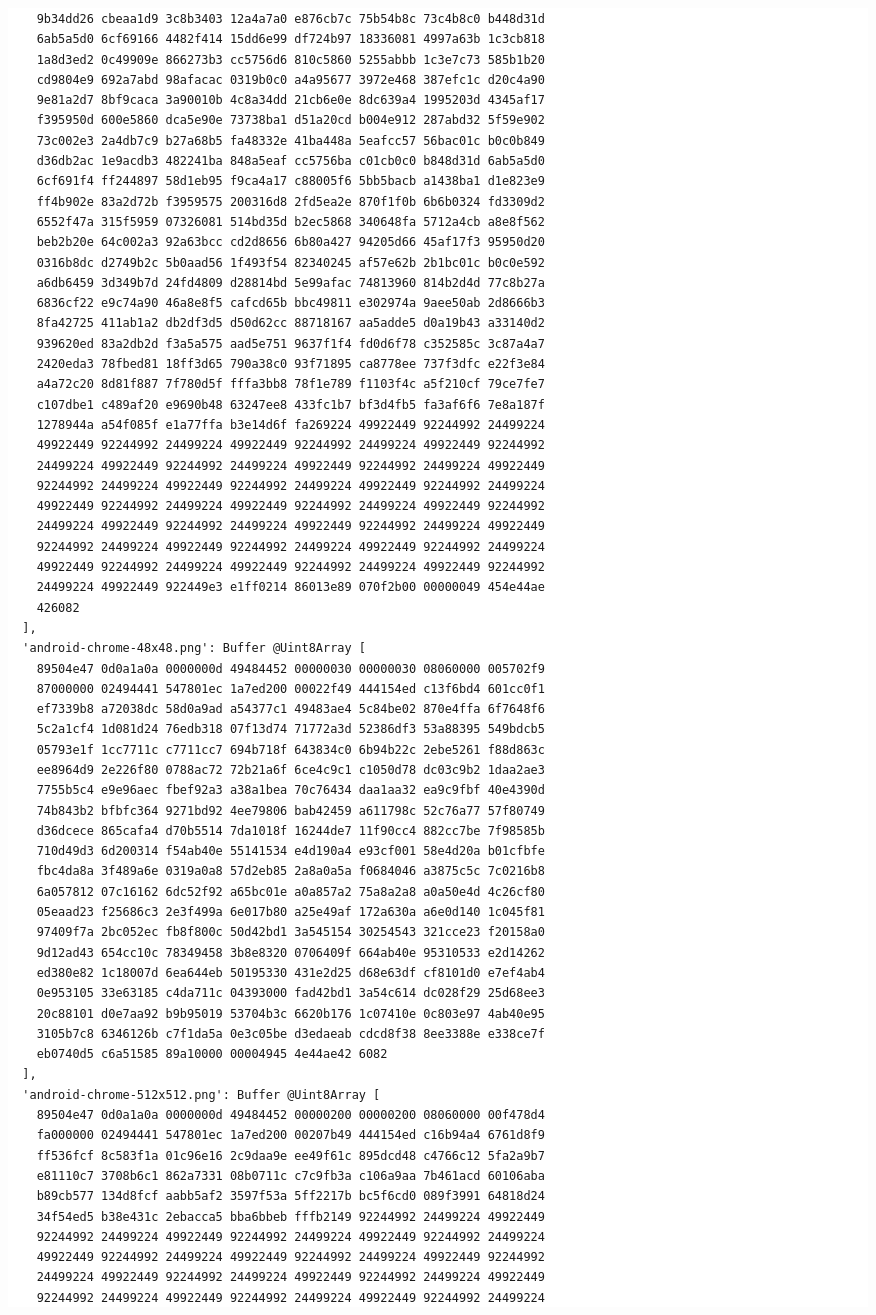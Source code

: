         9b34dd26 cbeaa1d9 3c8b3403 12a4a7a0 e876cb7c 75b54b8c 73c4b8c0 b448d31d
        6ab5a5d0 6cf69166 4482f414 15dd6e99 df724b97 18336081 4997a63b 1c3cb818
        1a8d3ed2 0c49909e 866273b3 cc5756d6 810c5860 5255abbb 1c3e7c73 585b1b20
        cd9804e9 692a7abd 98afacac 0319b0c0 a4a95677 3972e468 387efc1c d20c4a90
        9e81a2d7 8bf9caca 3a90010b 4c8a34dd 21cb6e0e 8dc639a4 1995203d 4345af17
        f395950d 600e5860 dca5e90e 73738ba1 d51a20cd b004e912 287abd32 5f59e902
        73c002e3 2a4db7c9 b27a68b5 fa48332e 41ba448a 5eafcc57 56bac01c b0c0b849
        d36db2ac 1e9acdb3 482241ba 848a5eaf cc5756ba c01cb0c0 b848d31d 6ab5a5d0
        6cf691f4 ff244897 58d1eb95 f9ca4a17 c88005f6 5bb5bacb a1438ba1 d1e823e9
        ff4b902e 83a2d72b f3959575 200316d8 2fd5ea2e 870f1f0b 6b6b0324 fd3309d2
        6552f47a 315f5959 07326081 514bd35d b2ec5868 340648fa 5712a4cb a8e8f562
        beb2b20e 64c002a3 92a63bcc cd2d8656 6b80a427 94205d66 45af17f3 95950d20
        0316b8dc d2749b2c 5b0aad56 1f493f54 82340245 af57e62b 2b1bc01c b0c0e592
        a6db6459 3d349b7d 24fd4809 d28814bd 5e99afac 74813960 814b2d4d 77c8b27a
        6836cf22 e9c74a90 46a8e8f5 cafcd65b bbc49811 e302974a 9aee50ab 2d8666b3
        8fa42725 411ab1a2 db2df3d5 d50d62cc 88718167 aa5adde5 d0a19b43 a33140d2
        939620ed 83a2db2d f3a5a575 aad5e751 9637f1f4 fd0d6f78 c352585c 3c87a4a7
        2420eda3 78fbed81 18ff3d65 790a38c0 93f71895 ca8778ee 737f3dfc e22f3e84
        a4a72c20 8d81f887 7f780d5f fffa3bb8 78f1e789 f1103f4c a5f210cf 79ce7fe7
        c107dbe1 c489af20 e9690b48 63247ee8 433fc1b7 bf3d4fb5 fa3af6f6 7e8a187f
        1278944a a54f085f e1a77ffa b3e14d6f fa269224 49922449 92244992 24499224
        49922449 92244992 24499224 49922449 92244992 24499224 49922449 92244992
        24499224 49922449 92244992 24499224 49922449 92244992 24499224 49922449
        92244992 24499224 49922449 92244992 24499224 49922449 92244992 24499224
        49922449 92244992 24499224 49922449 92244992 24499224 49922449 92244992
        24499224 49922449 92244992 24499224 49922449 92244992 24499224 49922449
        92244992 24499224 49922449 92244992 24499224 49922449 92244992 24499224
        49922449 92244992 24499224 49922449 92244992 24499224 49922449 92244992
        24499224 49922449 922449e3 e1ff0214 86013e89 070f2b00 00000049 454e44ae
        426082
      ],
      'android-chrome-48x48.png': Buffer @Uint8Array [
        89504e47 0d0a1a0a 0000000d 49484452 00000030 00000030 08060000 005702f9
        87000000 02494441 547801ec 1a7ed200 00022f49 444154ed c13f6bd4 601cc0f1
        ef7339b8 a72038dc 58d0a9ad a54377c1 49483ae4 5c84be02 870e4ffa 6f7648f6
        5c2a1cf4 1d081d24 76edb318 07f13d74 71772a3d 52386df3 53a88395 549bdcb5
        05793e1f 1cc7711c c7711cc7 694b718f 643834c0 6b94b22c 2ebe5261 f88d863c
        ee8964d9 2e226f80 0788ac72 72b21a6f 6ce4c9c1 c1050d78 dc03c9b2 1daa2ae3
        7755b5c4 e9e96aec fbef92a3 a38a1bea 70c76434 daa1aa32 ea9c9fbf 40e4390d
        74b843b2 bfbfc364 9271bd92 4ee79806 bab42459 a611798c 52c76a77 57f80749
        d36dcece 865cafa4 d70b5514 7da1018f 16244de7 11f90cc4 882cc7be 7f98585b
        710d49d3 6d200314 f54ab40e 55141534 e4d190a4 e93cf001 58e4d20a b01cfbfe
        fbc4da8a 3f489a6e 0319a0a8 57d2eb85 2a8a0a5a f0684046 a3875c5c 7c0216b8
        6a057812 07c16162 6dc52f92 a65bc01e a0a857a2 75a8a2a8 a0a50e4d 4c26cf80
        05eaad23 f25686c3 2e3f499a 6e017b80 a25e49af 172a630a a6e0d140 1c045f81
        97409f7a 2bc052ec fb8f800c 50d42bd1 3a545154 30254543 321cce23 f20158a0
        9d12ad43 654cc10c 78349458 3b8e8320 0706409f 664ab40e 95310533 e2d14262
        ed380e82 1c18007d 6ea644eb 50195330 431e2d25 d68e63df cf8101d0 e7ef4ab4
        0e953105 33e63185 c4da711c 04393000 fad42bd1 3a54c614 dc028f29 25d68ee3
        20c88101 d0e7aa92 b9b95019 53704b3c 6620b176 1c07410e 0c803e97 4ab40e95
        3105b7c8 6346126b c7f1da5a 0e3c05be d3edaeab cdcd8f38 8ee3388e e338ce7f
        eb0740d5 c6a51585 89a10000 00004945 4e44ae42 6082
      ],
      'android-chrome-512x512.png': Buffer @Uint8Array [
        89504e47 0d0a1a0a 0000000d 49484452 00000200 00000200 08060000 00f478d4
        fa000000 02494441 547801ec 1a7ed200 00207b49 444154ed c16b94a4 6761d8f9
        ff536fcf 8c583f1a 01c96e16 2c9daa9e ee49f61c 895dcd48 c4766c12 5fa2a9b7
        e81110c7 3708b6c1 862a7331 08b0711c c7c9fb3a c106a9aa 7b461acd 60106aba
        b89cb577 134d8fcf aabb5af2 3597f53a 5ff2217b bc5f6cd0 089f3991 64818d24
        34f54ed5 b38e431c 2ebacca5 bba6bbeb fffb2149 92244992 24499224 49922449
        92244992 24499224 49922449 92244992 24499224 49922449 92244992 24499224
        49922449 92244992 24499224 49922449 92244992 24499224 49922449 92244992
        24499224 49922449 92244992 24499224 49922449 92244992 24499224 49922449
        92244992 24499224 49922449 92244992 24499224 49922449 92244992 24499224